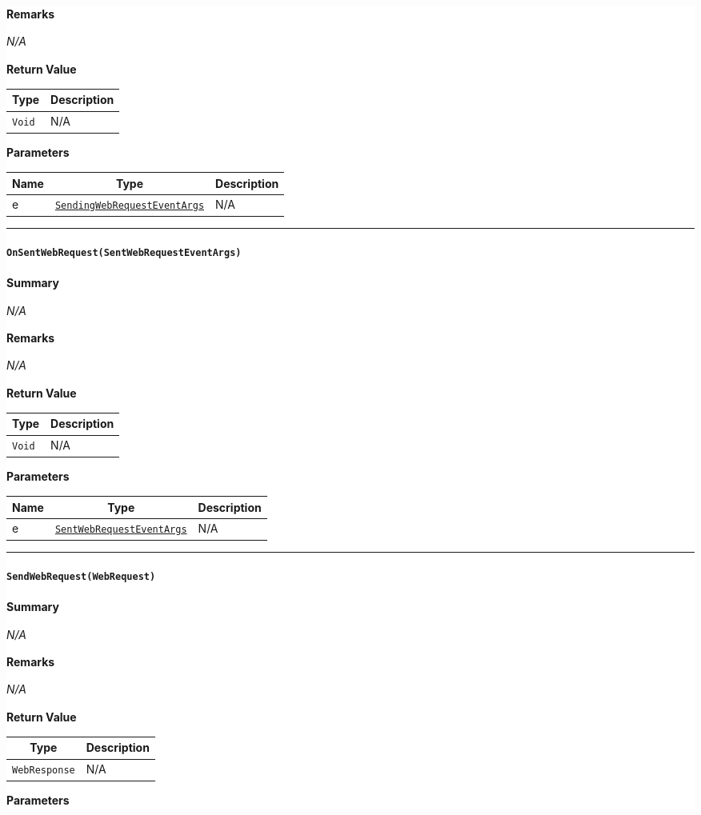 **Remarks**

   *N/A*

**Return Value**

|Type|Description|
|---|---|
|`Void`|N/A|

**Parameters**

|Name|Type|Description|
|---|---|---|
|e|[`SendingWebRequestEventArgs`](../ThinkGeo.Core/ThinkGeo.Core.SendingWebRequestEventArgs.md)|N/A|

---
#### `OnSentWebRequest(SentWebRequestEventArgs)`

**Summary**

   *N/A*

**Remarks**

   *N/A*

**Return Value**

|Type|Description|
|---|---|
|`Void`|N/A|

**Parameters**

|Name|Type|Description|
|---|---|---|
|e|[`SentWebRequestEventArgs`](../ThinkGeo.Core/ThinkGeo.Core.SentWebRequestEventArgs.md)|N/A|

---
#### `SendWebRequest(WebRequest)`

**Summary**

   *N/A*

**Remarks**

   *N/A*

**Return Value**

|Type|Description|
|---|---|
|`WebResponse`|N/A|

**Parameters**
